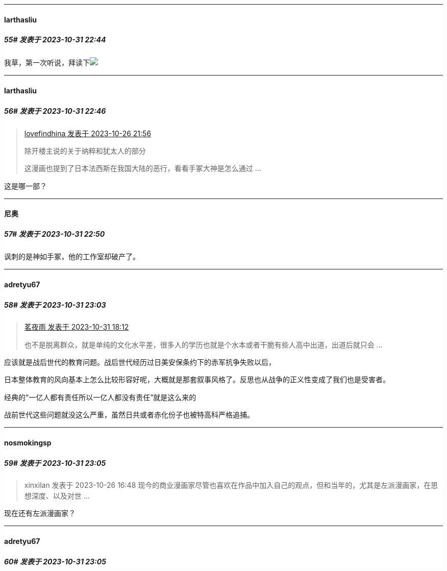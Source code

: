*****

####  larthasliu  
##### 55#       发表于 2023-10-31 22:44

我草，第一次听说，拜读下<img src="https://static.saraba1st.com/image/smiley/face2017/001.png" referrerpolicy="no-referrer">

*****

####  larthasliu  
##### 56#       发表于 2023-10-31 22:46

<blockquote><a href="httphttps://bbs.saraba1st.com/2b/forum.php?mod=redirect&amp;goto=findpost&amp;pid=62841691&amp;ptid=2158142" target="_blank">lovefindhina 发表于 2023-10-26 21:56</a>

除开楼主说的关于纳粹和犹太人的部分

这漫画也提到了日本法西斯在我国大陆的恶行，看看手冢大神是怎么通过 ...</blockquote>
这是哪一部？

*****

####  尼奥  
##### 57#       发表于 2023-10-31 22:50

讽刺的是神如手冢，他的工作室却破产了。

*****

####  adretyu67  
##### 58#       发表于 2023-10-31 23:03

<blockquote><a href="httphttps://bbs.saraba1st.com/2b/forum.php?mod=redirect&amp;goto=findpost&amp;pid=62894779&amp;ptid=2158142" target="_blank">茗夜雨 发表于 2023-10-31 18:12</a>

也不是脱离群众，就是单纯的文化水平差，很多人的学历也就是个水本或者干脆有些人高中出道，出道后就只会 ...</blockquote>
应该就是战后世代的教育问题。战后世代经历过日美安保条约下的赤军抗争失败以后，

日本整体教育的风向基本上怎么比较形容好呢，大概就是那套叙事风格了。反思也从战争的正义性变成了我们也是受害者。

经典的“一亿人都有责任所以一亿人都没有责任”就是这么来的

战前世代这些问题就没这么严重，虽然日共或者赤化份子也被特高科严格追捕。

*****

####  nosmokingsp  
##### 59#       发表于 2023-10-31 23:05

<blockquote>xinxilan 发表于 2023-10-26 16:48
现今的商业漫画家尽管也喜欢在作品中加入自己的观点，但和当年的，尤其是左派漫画家，在思想深度、以及对世 ...</blockquote>
现在还有左派漫画家？

*****

####  adretyu67  
##### 60#       发表于 2023-10-31 23:05
